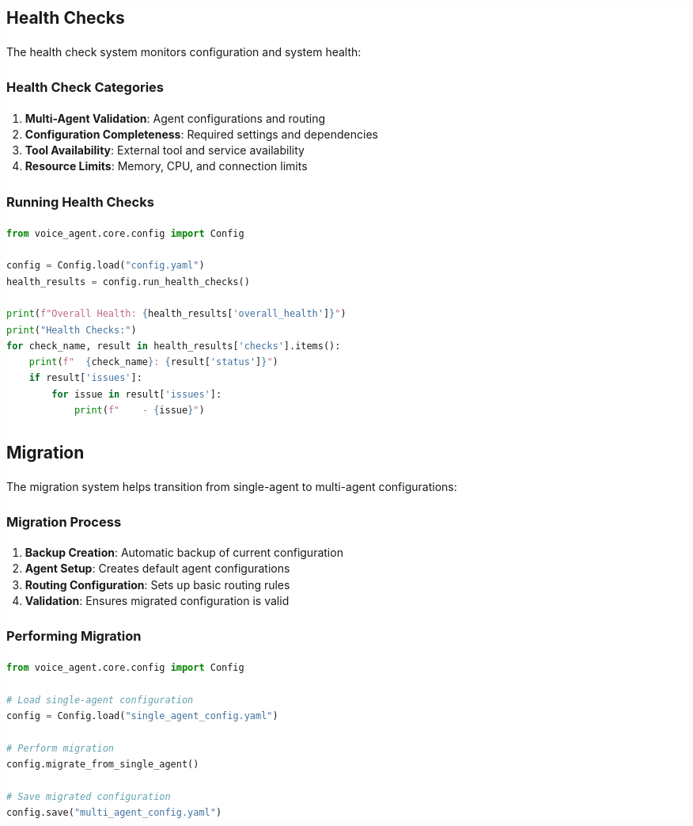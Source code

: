 ## Health Checks

The health check system monitors configuration and system health:

### Health Check Categories

1. **Multi-Agent Validation**: Agent configurations and routing
2. **Configuration Completeness**: Required settings and dependencies
3. **Tool Availability**: External tool and service availability
4. **Resource Limits**: Memory, CPU, and connection limits

### Running Health Checks

```python
from voice_agent.core.config import Config

config = Config.load("config.yaml")
health_results = config.run_health_checks()

print(f"Overall Health: {health_results['overall_health']}")
print("Health Checks:")
for check_name, result in health_results['checks'].items():
    print(f"  {check_name}: {result['status']}")
    if result['issues']:
        for issue in result['issues']:
            print(f"    - {issue}")
```

## Migration

The migration system helps transition from single-agent to multi-agent configurations:

### Migration Process

1. **Backup Creation**: Automatic backup of current configuration
2. **Agent Setup**: Creates default agent configurations
3. **Routing Configuration**: Sets up basic routing rules
4. **Validation**: Ensures migrated configuration is valid

### Performing Migration

```python
from voice_agent.core.config import Config

# Load single-agent configuration
config = Config.load("single_agent_config.yaml")

# Perform migration
config.migrate_from_single_agent()

# Save migrated configuration
config.save("multi_agent_config.yaml")
```
